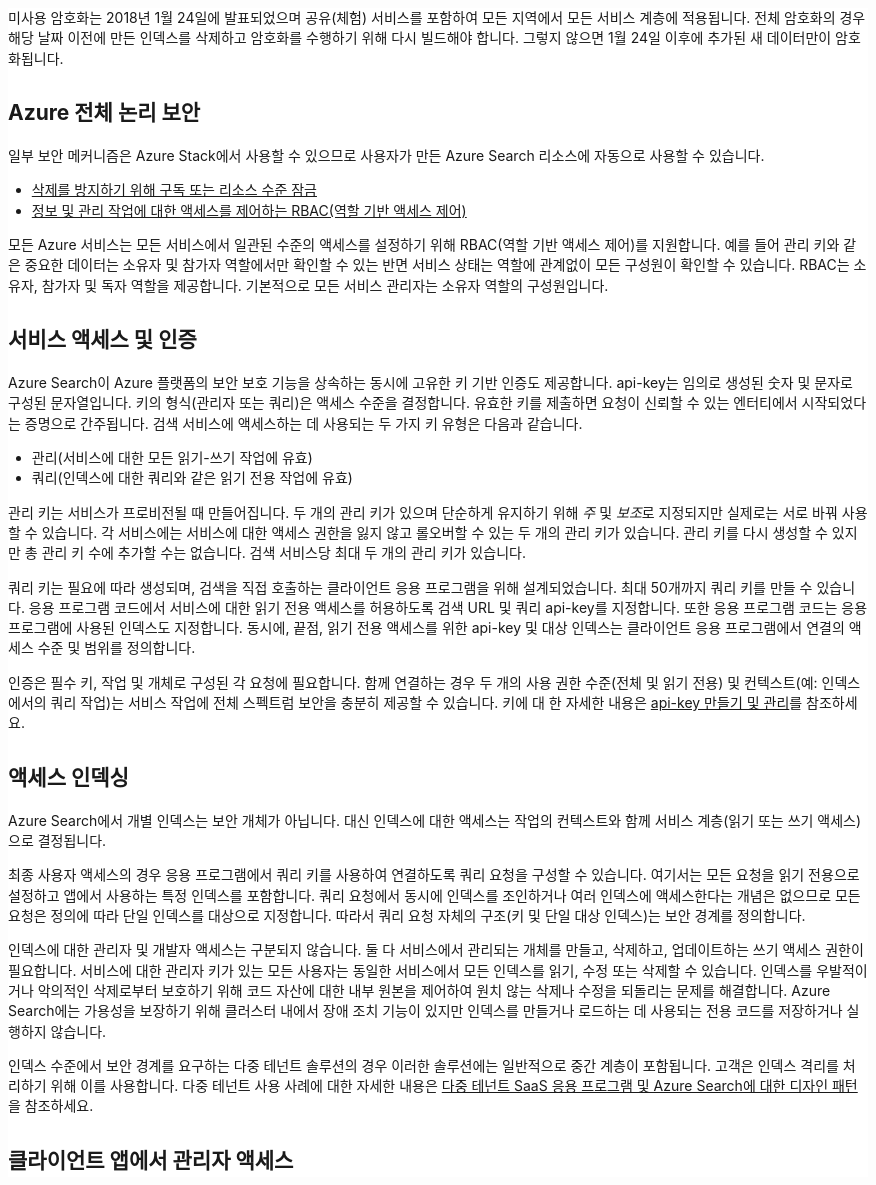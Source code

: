 미사용 암호화는 2018년 1월 24일에 발표되었으며 공유(체험) 서비스를 포함하여 모든 지역에서 모든 서비스 계층에 적용됩니다. 전체 암호화의 경우 해당 날짜 이전에 만든 인덱스를 삭제하고 암호화를 수행하기 위해 다시 빌드해야 합니다. 그렇지 않으면 1월 24일 이후에 추가된 새 데이터만이 암호화됩니다.

## <a name="azure-wide-logical-security"></a>Azure 전체 논리 보안

일부 보안 메커니즘은 Azure Stack에서 사용할 수 있으므로 사용자가 만든 Azure Search 리소스에 자동으로 사용할 수 있습니다.

+ [삭제를 방지하기 위해 구독 또는 리소스 수준 잠금](../azure-resource-manager/resource-group-lock-resources.md)
+ [정보 및 관리 작업에 대한 액세스를 제어하는 RBAC(역할 기반 액세스 제어)](../role-based-access-control/overview.md)

모든 Azure 서비스는 모든 서비스에서 일관된 수준의 액세스를 설정하기 위해 RBAC(역할 기반 액세스 제어)를 지원합니다. 예를 들어 관리 키와 같은 중요한 데이터는 소유자 및 참가자 역할에서만 확인할 수 있는 반면 서비스 상태는 역할에 관계없이 모든 구성원이 확인할 수 있습니다. RBAC는 소유자, 참가자 및 독자 역할을 제공합니다. 기본적으로 모든 서비스 관리자는 소유자 역할의 구성원입니다.

## <a name="service-access-and-authentication"></a>서비스 액세스 및 인증

Azure Search이 Azure 플랫폼의 보안 보호 기능을 상속하는 동시에 고유한 키 기반 인증도 제공합니다. api-key는 임의로 생성된 숫자 및 문자로 구성된 문자열입니다. 키의 형식(관리자 또는 쿼리)은 액세스 수준을 결정합니다. 유효한 키를 제출하면 요청이 신뢰할 수 있는 엔터티에서 시작되었다는 증명으로 간주됩니다. 검색 서비스에 액세스하는 데 사용되는 두 가지 키 유형은 다음과 같습니다.

* 관리(서비스에 대한 모든 읽기-쓰기 작업에 유효)
* 쿼리(인덱스에 대한 쿼리와 같은 읽기 전용 작업에 유효)

관리 키는 서비스가 프로비전될 때 만들어집니다. 두 개의 관리 키가 있으며 단순하게 유지하기 위해 *주* 및 *보조*로 지정되지만 실제로는 서로 바꿔 사용할 수 있습니다. 각 서비스에는 서비스에 대한 액세스 권한을 잃지 않고 롤오버할 수 있는 두 개의 관리 키가 있습니다. 관리 키를 다시 생성할 수 있지만 총 관리 키 수에 추가할 수는 없습니다. 검색 서비스당 최대 두 개의 관리 키가 있습니다.

쿼리 키는 필요에 따라 생성되며, 검색을 직접 호출하는 클라이언트 응용 프로그램을 위해 설계되었습니다. 최대 50개까지 쿼리 키를 만들 수 있습니다. 응용 프로그램 코드에서 서비스에 대한 읽기 전용 액세스를 허용하도록 검색 URL 및 쿼리 api-key를 지정합니다. 또한 응용 프로그램 코드는 응용 프로그램에 사용된 인덱스도 지정합니다. 동시에, 끝점, 읽기 전용 액세스를 위한 api-key 및 대상 인덱스는 클라이언트 응용 프로그램에서 연결의 액세스 수준 및 범위를 정의합니다.

인증은 필수 키, 작업 및 개체로 구성된 각 요청에 필요합니다. 함께 연결하는 경우 두 개의 사용 권한 수준(전체 및 읽기 전용) 및 컨텍스트(예: 인덱스에서의 쿼리 작업)는 서비스 작업에 전체 스펙트럼 보안을 충분히 제공할 수 있습니다. 키에 대 한 자세한 내용은 [api-key 만들기 및 관리](search-security-api-keys.md)를 참조하세요.

## <a name="index-access"></a>액세스 인덱싱

Azure Search에서 개별 인덱스는 보안 개체가 아닙니다. 대신 인덱스에 대한 액세스는 작업의 컨텍스트와 함께 서비스 계층(읽기 또는 쓰기 액세스)으로 결정됩니다.

최종 사용자 액세스의 경우 응용 프로그램에서 쿼리 키를 사용하여 연결하도록 쿼리 요청을 구성할 수 있습니다. 여기서는 모든 요청을 읽기 전용으로 설정하고 앱에서 사용하는 특정 인덱스를 포함합니다. 쿼리 요청에서 동시에 인덱스를 조인하거나 여러 인덱스에 액세스한다는 개념은 없으므로 모든 요청은 정의에 따라 단일 인덱스를 대상으로 지정합니다. 따라서 쿼리 요청 자체의 구조(키 및 단일 대상 인덱스)는 보안 경계를 정의합니다.

인덱스에 대한 관리자 및 개발자 액세스는 구분되지 않습니다. 둘 다 서비스에서 관리되는 개체를 만들고, 삭제하고, 업데이트하는 쓰기 액세스 권한이 필요합니다. 서비스에 대한 관리자 키가 있는 모든 사용자는 동일한 서비스에서 모든 인덱스를 읽기, 수정 또는 삭제할 수 있습니다. 인덱스를 우발적이거나 악의적인 삭제로부터 보호하기 위해 코드 자산에 대한 내부 원본을 제어하여 원치 않는 삭제나 수정을 되돌리는 문제를 해결합니다. Azure Search에는 가용성을 보장하기 위해 클러스터 내에서 장애 조치 기능이 있지만 인덱스를 만들거나 로드하는 데 사용되는 전용 코드를 저장하거나 실행하지 않습니다.

인덱스 수준에서 보안 경계를 요구하는 다중 테넌트 솔루션의 경우 이러한 솔루션에는 일반적으로 중간 계층이 포함됩니다. 고객은 인덱스 격리를 처리하기 위해 이를 사용합니다. 다중 테넌트 사용 사례에 대한 자세한 내용은 [다중 테넌트 SaaS 응용 프로그램 및 Azure Search에 대한 디자인 패턴](search-modeling-multitenant-saas-applications.md)을 참조하세요.

## <a name="admin-access-from-client-apps"></a>클라이언트 앱에서 관리자 액세스
